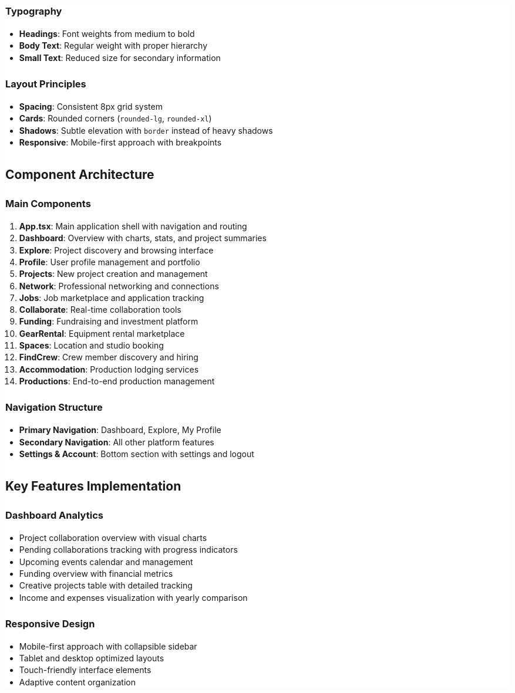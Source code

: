 ### Typography
- **Headings**: Font weights from medium to bold
- **Body Text**: Regular weight with proper hierarchy
- **Small Text**: Reduced size for secondary information

### Layout Principles
- **Spacing**: Consistent 8px grid system
- **Cards**: Rounded corners (`rounded-lg`, `rounded-xl`)
- **Shadows**: Subtle elevation with `border` instead of heavy shadows
- **Responsive**: Mobile-first approach with breakpoints

## Component Architecture

### Main Components
1. **App.tsx**: Main application shell with navigation and routing
2. **Dashboard**: Overview with charts, stats, and project summaries
3. **Explore**: Project discovery and browsing interface
4. **Profile**: User profile management and portfolio
5. **Projects**: New project creation and management
6. **Network**: Professional networking and connections
7. **Jobs**: Job marketplace and application tracking
8. **Collaborate**: Real-time collaboration tools
9. **Funding**: Fundraising and investment platform
10. **GearRental**: Equipment rental marketplace
11. **Spaces**: Location and studio booking
12. **FindCrew**: Crew member discovery and hiring
13. **Accommodation**: Production lodging services
14. **Productions**: End-to-end production management

### Navigation Structure
- **Primary Navigation**: Dashboard, Explore, My Profile
- **Secondary Navigation**: All other platform features
- **Settings & Account**: Bottom section with settings and logout

## Key Features Implementation

### Dashboard Analytics
- Project collaboration overview with visual charts
- Pending collaborations tracking with progress indicators
- Upcoming events calendar and management
- Funding overview with financial metrics
- Creative projects table with detailed tracking
- Income and expenses visualization with yearly comparison

### Responsive Design
- Mobile-first approach with collapsible sidebar
- Tablet and desktop optimized layouts
- Touch-friendly interface elements
- Adaptive content organization
